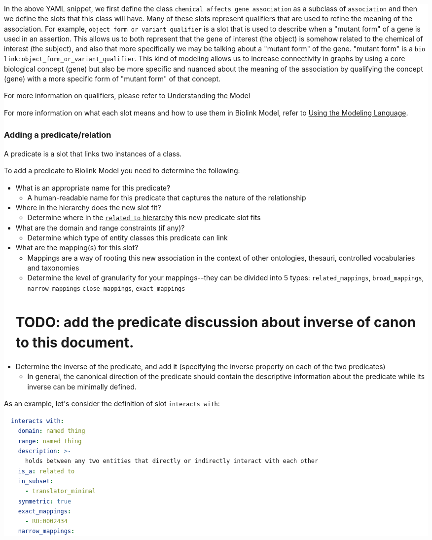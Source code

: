 In the above YAML snippet, we first define the class `chemical affects gene association` as a subclass of `association` 
and then we define the slots that this class will have.  Many of these slots represent qualifiers that are used to 
refine the meaning of the association. For example, `object form or variant qualifier` is a slot that is used to
describe when a "mutant form" of a gene is used in an assertion.  This allows us to both represent that the gene
of interest (the object) is somehow related to the chemical of interest (the subject), and also that more specifically
we may be talking about a "mutant form" of the gene.  "mutant form" is a `biolink:object_form_or_variant_qualifier`.  This 
kind of modeling allows us to increase connectivity in graphs by using a core biological concept (gene) but also be
more specific and nuanced about the meaning of the association by qualifying the concept (gene) with a more specific
form of "mutant form" of that concept. 

For more information on qualifiers, please refer to [Understanding the Model](understanding-the-model.md)

For more information on what each slot means and how to use them in Biolink Model, refer to [Using the Modeling Language](using-the-modeling-language.md).


### Adding a predicate/relation

A predicate is a slot that links two instances of a class. 

To add a predicate to Biolink Model you need to determine the following:
  - What is an appropriate name for this predicate?
    - A human-readable name for this predicate that captures the nature of the relationship
  - Where in the hierarchy does the new slot fit?
    - Determine where in the [`related to` hierarchy](https://biolink.github.io/biolink-model/docs/related_to) this new predicate slot fits
  - What are the domain and range constraints (if any)?
    - Determine which type of entity classes this predicate can link
  - What are the mapping(s) for this slot?
    - Mappings are a way of rooting this new association in the context of other ontologies, thesauri, controlled vocabularies and taxonomies
    - Determine the level of granularity for your mappings--they can be divided into 5 types: `related_mappings`, `broad_mappings`, `narrow_mappings` `close_mappings`, `exact_mappings`
    # TODO: add the predicate discussion about inverse of canon to this document.
  - Determine the inverse of the predicate, and add it (specifying the inverse property on each of the two predicates)
    - In general, the canonical direction of the predicate should contain the descriptive information about the predicate while its inverse can be minimally defined.


As an example, let's consider the definition of slot `interacts with`:

```yaml
  interacts with:
    domain: named thing
    range: named thing
    description: >-
      holds between any two entities that directly or indirectly interact with each other
    is_a: related to
    in_subset:
      - translator_minimal
    symmetric: true
    exact_mappings:
      - RO:0002434
    narrow_mappings:
```
